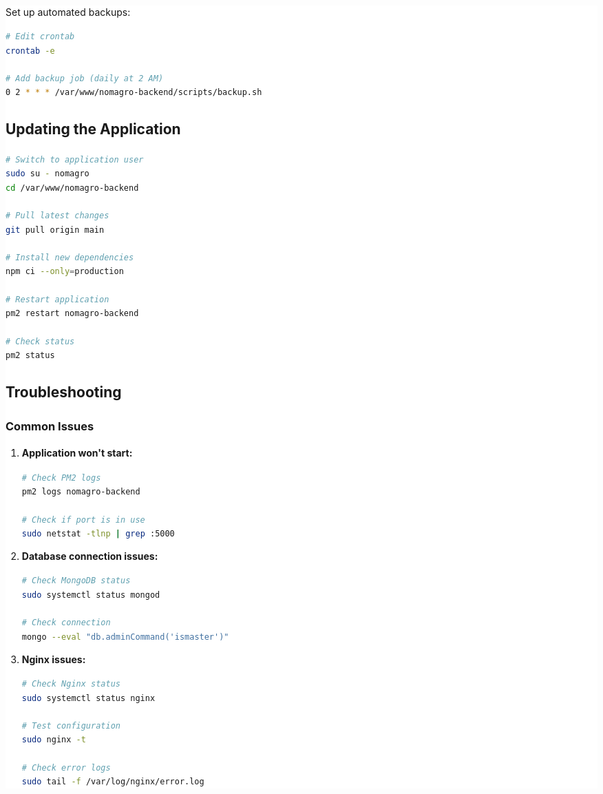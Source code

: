 Set up automated backups:

```bash
# Edit crontab
crontab -e

# Add backup job (daily at 2 AM)
0 2 * * * /var/www/nomagro-backend/scripts/backup.sh
```

## Updating the Application

```bash
# Switch to application user
sudo su - nomagro
cd /var/www/nomagro-backend

# Pull latest changes
git pull origin main

# Install new dependencies
npm ci --only=production

# Restart application
pm2 restart nomagro-backend

# Check status
pm2 status
```

## Troubleshooting

### Common Issues

1. **Application won't start:**
   ```bash
   # Check PM2 logs
   pm2 logs nomagro-backend
   
   # Check if port is in use
   sudo netstat -tlnp | grep :5000
   ```

2. **Database connection issues:**
   ```bash
   # Check MongoDB status
   sudo systemctl status mongod
   
   # Check connection
   mongo --eval "db.adminCommand('ismaster')"
   ```

3. **Nginx issues:**
   ```bash
   # Check Nginx status
   sudo systemctl status nginx
   
   # Test configuration
   sudo nginx -t
   
   # Check error logs
   sudo tail -f /var/log/nginx/error.log
   ```
